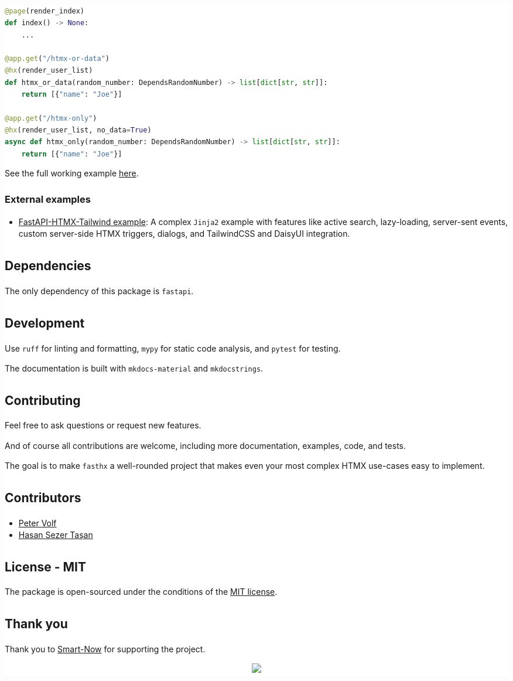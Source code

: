 ```python
@page(render_index)
def index() -> None:
    ...

@app.get("/htmx-or-data")
@hx(render_user_list)
def htmx_or_data(random_number: DependsRandomNumber) -> list[dict[str, str]]:
    return [{"name": "Joe"}]

@app.get("/htmx-only")
@hx(render_user_list, no_data=True)
async def htmx_only(random_number: DependsRandomNumber) -> list[dict[str, str]]:
    return [{"name": "Joe"}]
```

See the full working example [here](https://github.com/volfpeter/fasthx/tree/main/examples/custom-rendering).

### External examples

- [FastAPI-HTMX-Tailwind example](https://github.com/volfpeter/fastapi-htmx-tailwind-example): A complex `Jinja2` example with features like active search, lazy-loading, server-sent events, custom server-side HTMX triggers, dialogs, and TailwindCSS and DaisyUI integration.

## Dependencies

The only dependency of this package is `fastapi`.

## Development

Use `ruff` for linting and formatting, `mypy` for static code analysis, and `pytest` for testing.

The documentation is built with `mkdocs-material` and `mkdocstrings`.

## Contributing

Feel free to ask questions or request new features.

And of course all contributions are welcome, including more documentation, examples, code, and tests.

The goal is to make `fasthx` a well-rounded project that makes even your most complex HTMX use-cases easy to implement.

## Contributors

- [Peter Volf](https://github.com/volfpeter)
- [Hasan Sezer Taşan](https://github.com/hasansezertasan)

## License - MIT

The package is open-sourced under the conditions of the [MIT license](https://choosealicense.com/licenses/mit/).

## Thank you

Thank you to [Smart-Now](https://www.smart-now.com/) for supporting the project.

<p align="center">
  <img src="static/smart-now-logo.png" height="42" />
</p>
